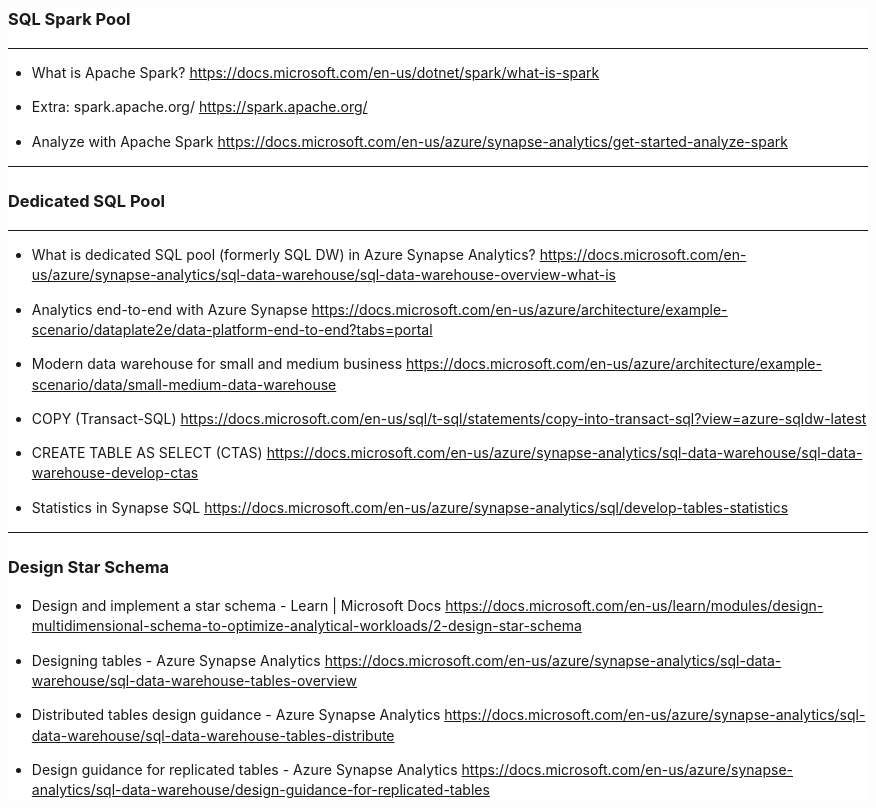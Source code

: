 ### SQL Spark Pool 
---
* What is Apache Spark?
https://docs.microsoft.com/en-us/dotnet/spark/what-is-spark

* Extra: spark.apache.org/
https://spark.apache.org/

* Analyze with Apache Spark
https://docs.microsoft.com/en-us/azure/synapse-analytics/get-started-analyze-spark

-----
### Dedicated SQL Pool
---
* What is dedicated SQL pool (formerly SQL DW) in Azure Synapse Analytics?
https://docs.microsoft.com/en-us/azure/synapse-analytics/sql-data-warehouse/sql-data-warehouse-overview-what-is

* Analytics end-to-end with Azure Synapse
https://docs.microsoft.com/en-us/azure/architecture/example-scenario/dataplate2e/data-platform-end-to-end?tabs=portal

* Modern data warehouse for small and medium business
https://docs.microsoft.com/en-us/azure/architecture/example-scenario/data/small-medium-data-warehouse

* COPY (Transact-SQL)
https://docs.microsoft.com/en-us/sql/t-sql/statements/copy-into-transact-sql?view=azure-sqldw-latest

* CREATE TABLE AS SELECT (CTAS)
https://docs.microsoft.com/en-us/azure/synapse-analytics/sql-data-warehouse/sql-data-warehouse-develop-ctas

* Statistics in Synapse SQL
https://docs.microsoft.com/en-us/azure/synapse-analytics/sql/develop-tables-statistics

------
### Design Star Schema

* Design and implement a star schema - Learn | Microsoft Docs
https://docs.microsoft.com/en-us/learn/modules/design-multidimensional-schema-to-optimize-analytical-workloads/2-design-star-schema

* Designing tables - Azure Synapse Analytics
https://docs.microsoft.com/en-us/azure/synapse-analytics/sql-data-warehouse/sql-data-warehouse-tables-overview

* Distributed tables design guidance - Azure Synapse Analytics
https://docs.microsoft.com/en-us/azure/synapse-analytics/sql-data-warehouse/sql-data-warehouse-tables-distribute

* Design guidance for replicated tables - Azure Synapse Analytics
https://docs.microsoft.com/en-us/azure/synapse-analytics/sql-data-warehouse/design-guidance-for-replicated-tables
